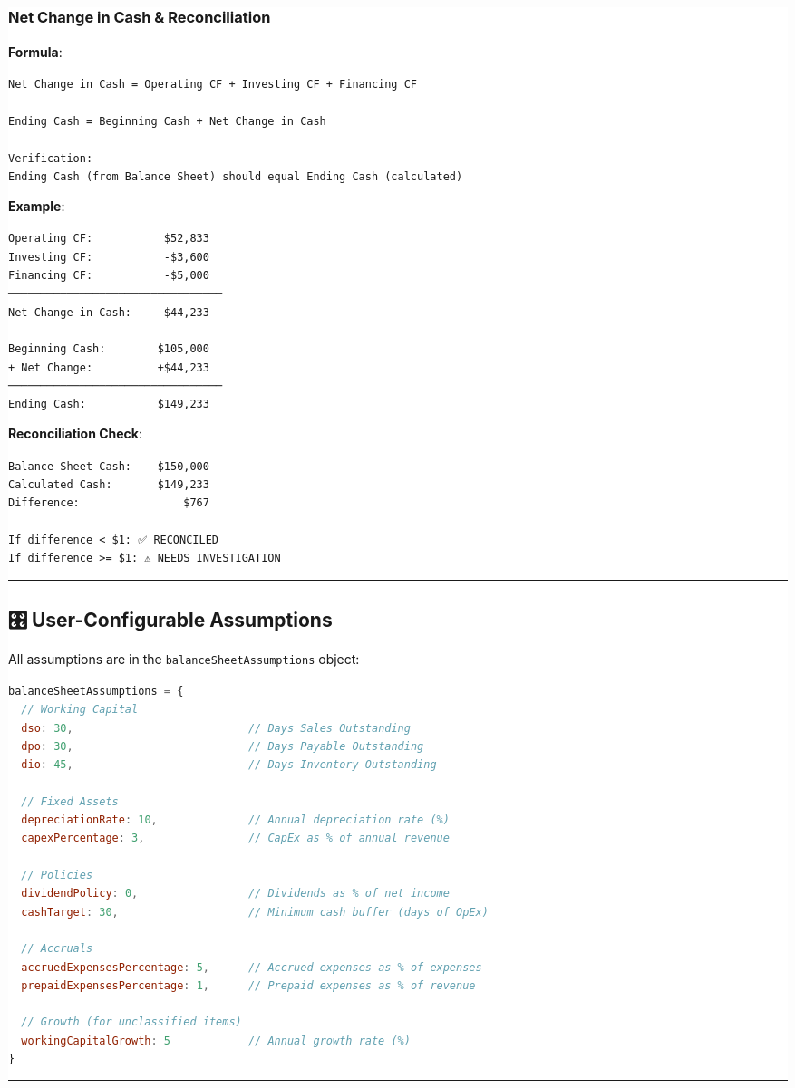 
### **Net Change in Cash & Reconciliation**

**Formula**:
```
Net Change in Cash = Operating CF + Investing CF + Financing CF

Ending Cash = Beginning Cash + Net Change in Cash

Verification:
Ending Cash (from Balance Sheet) should equal Ending Cash (calculated)
```

**Example**:
```
Operating CF:           $52,833
Investing CF:           -$3,600
Financing CF:           -$5,000
─────────────────────────────────
Net Change in Cash:     $44,233

Beginning Cash:        $105,000
+ Net Change:          +$44,233
─────────────────────────────────
Ending Cash:           $149,233
```

**Reconciliation Check**:
```
Balance Sheet Cash:    $150,000
Calculated Cash:       $149,233
Difference:                $767

If difference < $1: ✅ RECONCILED
If difference >= $1: ⚠️ NEEDS INVESTIGATION
```

---

## 🎛️ User-Configurable Assumptions

All assumptions are in the `balanceSheetAssumptions` object:

```javascript
balanceSheetAssumptions = {
  // Working Capital
  dso: 30,                           // Days Sales Outstanding
  dpo: 30,                           // Days Payable Outstanding  
  dio: 45,                           // Days Inventory Outstanding
  
  // Fixed Assets
  depreciationRate: 10,              // Annual depreciation rate (%)
  capexPercentage: 3,                // CapEx as % of annual revenue
  
  // Policies
  dividendPolicy: 0,                 // Dividends as % of net income
  cashTarget: 30,                    // Minimum cash buffer (days of OpEx)
  
  // Accruals
  accruedExpensesPercentage: 5,      // Accrued expenses as % of expenses
  prepaidExpensesPercentage: 1,      // Prepaid expenses as % of revenue
  
  // Growth (for unclassified items)
  workingCapitalGrowth: 5            // Annual growth rate (%)
}
```

---